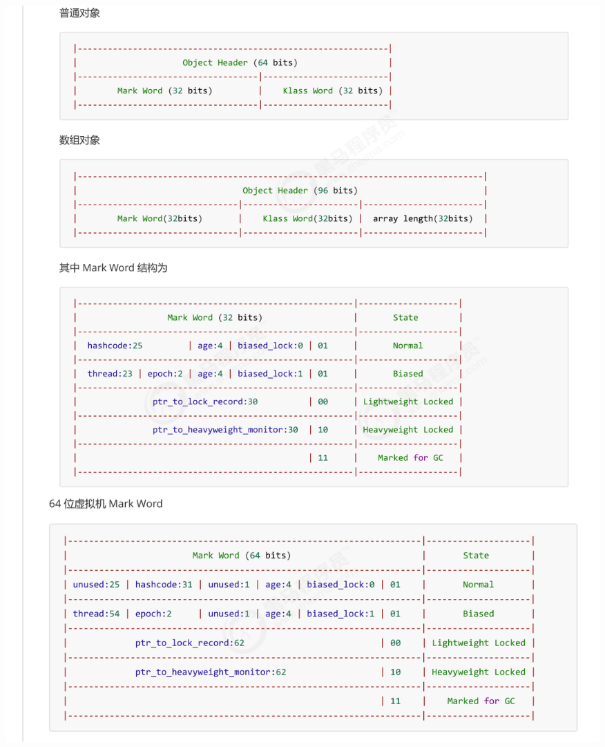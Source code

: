 > ![](Synchronization.assets/image-20240415160737004.png)![](Synchronization.assets/image-20240415160744256.png)
